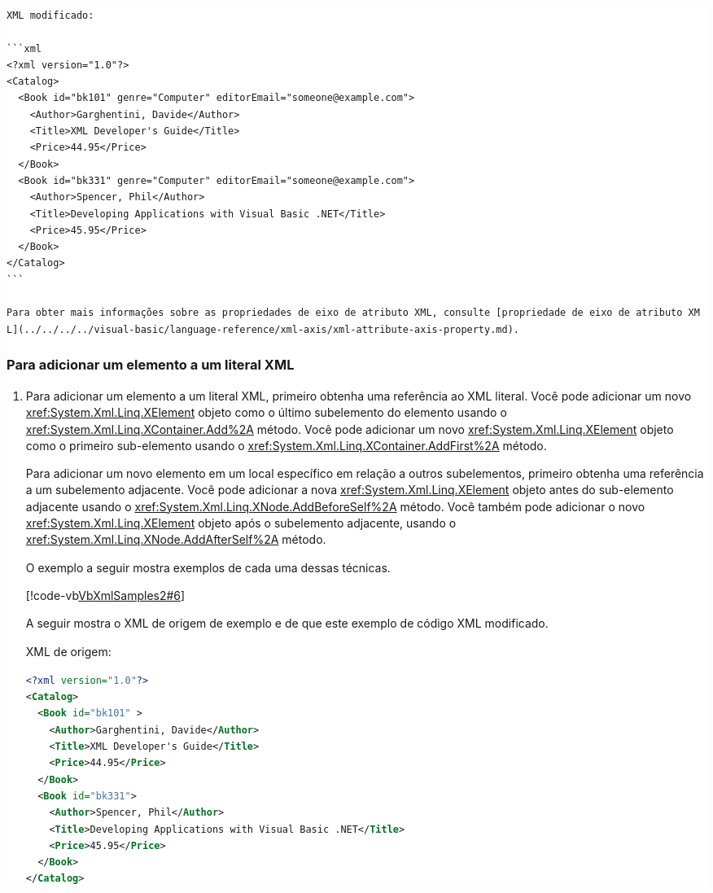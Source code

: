     XML modificado:

    ```xml
    <?xml version="1.0"?>
    <Catalog>
      <Book id="bk101" genre="Computer" editorEmail="someone@example.com">
        <Author>Garghentini, Davide</Author>
        <Title>XML Developer's Guide</Title>
        <Price>44.95</Price>
      </Book>
      <Book id="bk331" genre="Computer" editorEmail="someone@example.com">
        <Author>Spencer, Phil</Author>
        <Title>Developing Applications with Visual Basic .NET</Title>
        <Price>45.95</Price>
      </Book>
    </Catalog>
    ```

    Para obter mais informações sobre as propriedades de eixo de atributo XML, consulte [propriedade de eixo de atributo XML](../../../../visual-basic/language-reference/xml-axis/xml-attribute-axis-property.md).

### <a name="to-add-an-element-to-an-xml-literal"></a>Para adicionar um elemento a um literal XML

1. Para adicionar um elemento a um literal XML, primeiro obtenha uma referência ao XML literal. Você pode adicionar um novo <xref:System.Xml.Linq.XElement> objeto como o último subelemento do elemento usando o <xref:System.Xml.Linq.XContainer.Add%2A> método. Você pode adicionar um novo <xref:System.Xml.Linq.XElement> objeto como o primeiro sub-elemento usando o <xref:System.Xml.Linq.XContainer.AddFirst%2A> método.

    Para adicionar um novo elemento em um local específico em relação a outros subelementos, primeiro obtenha uma referência a um subelemento adjacente. Você pode adicionar a nova <xref:System.Xml.Linq.XElement> objeto antes do sub-elemento adjacente usando o <xref:System.Xml.Linq.XNode.AddBeforeSelf%2A> método. Você também pode adicionar o novo <xref:System.Xml.Linq.XElement> objeto após o subelemento adjacente, usando o <xref:System.Xml.Linq.XNode.AddAfterSelf%2A> método.

    O exemplo a seguir mostra exemplos de cada uma dessas técnicas.

    [!code-vb[VbXmlSamples2#6](~/samples/snippets/visualbasic/VS_Snippets_VBCSharp/VbXmlSamples2/VB/Module2.vb#6)]

    A seguir mostra o XML de origem de exemplo e de que este exemplo de código XML modificado.

    XML de origem:

    ```xml
    <?xml version="1.0"?>
    <Catalog>
      <Book id="bk101" >
        <Author>Garghentini, Davide</Author>
        <Title>XML Developer's Guide</Title>
        <Price>44.95</Price>
      </Book>
      <Book id="bk331">
        <Author>Spencer, Phil</Author>
        <Title>Developing Applications with Visual Basic .NET</Title>
        <Price>45.95</Price>
      </Book>
    </Catalog>
    ```

